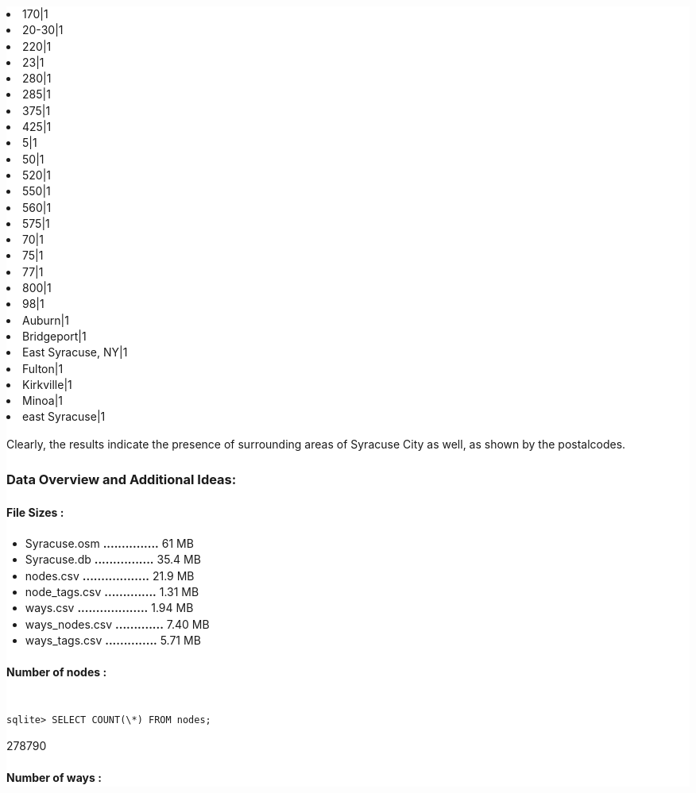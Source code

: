 <li>170|1</li>
<li>20-30|1</li>
<li>220|1</li>
<li>23|1</li>
<li>280|1</li>
<li>285|1</li>
<li>375|1</li>
<li>425|1</li>
<li>5|1</li>
<li>50|1</li>
<li>520|1</li>
<li>550|1</li>
<li>560|1</li>
<li>575|1</li>
<li>70|1</li>
<li>75|1</li>
<li>77|1</li>
<li>800|1</li>
<li>98|1</li>
<li>Auburn|1</li>
<li>Bridgeport|1</li>
<li>East Syracuse, NY|1</li>
<li>Fulton|1</li>
<li>Kirkville|1</li>
<li>Minoa|1</li>
<li>east Syracuse|1</li>
</ul>


Clearly, the results indicate the presence of surrounding areas of Syracuse City as well, as shown by the postalcodes.

### Data Overview and Additional Ideas:

#### File Sizes :

* Syracuse.osm **...............** 61 MB
* Syracuse.db **................** 35.4 MB
* nodes.csv **..................** 21.9 MB
* node_tags.csv **..............** 1.31 MB
* ways.csv **...................** 1.94 MB
* ways_nodes.csv **.............** 7.40 MB
* ways_tags.csv **..............** 5.71 MB

#### Number of nodes :

<code>
sqlite> SELECT COUNT(\*) FROM nodes;
</code>

278790

#### Number of ways :
